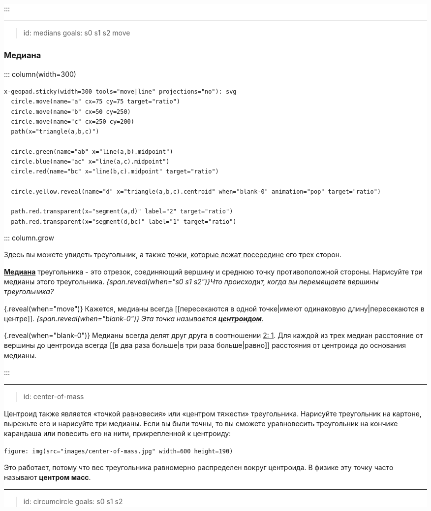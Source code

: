 :::

---
> id: medians
> goals: s0 s1 s2 move

### Медиана

::: column(width=300)

    x-geopad.sticky(width=300 tools="move|line" projections="no"): svg
      circle.move(name="a" cx=75 cy=75 target="ratio")
      circle.move(name="b" cx=50 cy=250)
      circle.move(name="c" cx=250 cy=200)
      path(x="triangle(a,b,c)")
    
      circle.green(name="ab" x="line(a,b).midpoint")
      circle.blue(name="ac" x="line(a,c).midpoint")
      circle.red(name="bc" x="line(b,c).midpoint" target="ratio")
    
      circle.yellow.reveal(name="d" x="triangle(a,b,c).centroid" when="blank-0" animation="pop" target="ratio")
    
      path.red.transparent(x="segment(a,d)" label="2" target="ratio")
      path.red.transparent(x="segment(d,bc)" label="1" target="ratio")

::: column.grow

Здесь вы можете увидеть треугольник, а также [точки, которые лежат посередине](gloss:midpoint) его трех сторон.

[__Медиана__](gloss:triangle-median) треугольника - это отрезок, соединяющий вершину и среднюю точку противоположной стороны. Нарисуйте три медианы этого треугольника. _{span.reveal(when="s0 s1 s2")}Что происходит, когда вы перемещаете вершины треугольника?_

{.reveal(when="move")} Кажется, медианы всегда [[пересекаются в одной точке|имеют одинаковую длину|пересекаются в центре]]. _{span.reveal(when="blank-0")} Эта точка называется [__центроидом__](gloss:centroid)._

{.reveal(when="blank-0")} Медианы всегда делят друг друга в соотношении [2: 1](target:ratio). Для каждой из трех медиан расстояние от вершины до центроида всегда [[в два раза больше|в три раза больше|равно]] расстояния от центроида до основания медианы.

:::

---
> id: center-of-mass

Центроид также является «точкой равновесия» или «центром тяжести» треугольника. Нарисуйте треугольник на картоне, вырежьте его и нарисуйте три медианы. Если вы были точны, то вы сможете уравновесить треугольник на кончике карандаша или повесить его на нити, прикрепленной к центроиду:

    figure: img(src="images/center-of-mass.jpg" width=600 height=190)

Это работает, потому что вес треугольника равномерно распределен вокруг центроида. В физике эту точку часто называют __центром масс__.

---
> id: circumcircle
> goals: s0 s1 s2
